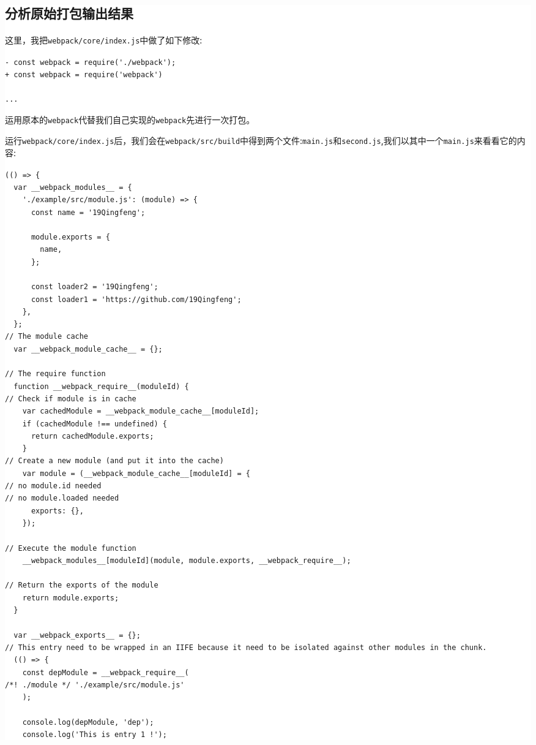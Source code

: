 ## **分析原始打包输出结果**

这里，我把`webpack/core/index.js`中做了如下修改:

```
- const webpack = require('./webpack');
+ const webpack = require('webpack')

...

```

运用原本的`webpack`代替我们自己实现的`webpack`先进行一次打包。

运行`webpack/core/index.js`后，我们会在`webpack/src/build`中得到两个文件:`main.js`和`second.js`,我们以其中一个`main.js`来看看它的内容:

```
(() => {
  var __webpack_modules__ = {
    './example/src/module.js': (module) => {
      const name = '19Qingfeng';

      module.exports = {
        name,
      };

      const loader2 = '19Qingfeng';
      const loader1 = 'https://github.com/19Qingfeng';
    },
  };
// The module cache
  var __webpack_module_cache__ = {};

// The require function
  function __webpack_require__(moduleId) {
// Check if module is in cache
    var cachedModule = __webpack_module_cache__[moduleId];
    if (cachedModule !== undefined) {
      return cachedModule.exports;
    }
// Create a new module (and put it into the cache)
    var module = (__webpack_module_cache__[moduleId] = {
// no module.id needed
// no module.loaded needed
      exports: {},
    });

// Execute the module function
    __webpack_modules__[moduleId](module, module.exports, __webpack_require__);

// Return the exports of the module
    return module.exports;
  }

  var __webpack_exports__ = {};
// This entry need to be wrapped in an IIFE because it need to be isolated against other modules in the chunk.
  (() => {
    const depModule = __webpack_require__(
/*! ./module */ './example/src/module.js'
    );

    console.log(depModule, 'dep');
    console.log('This is entry 1 !');
```